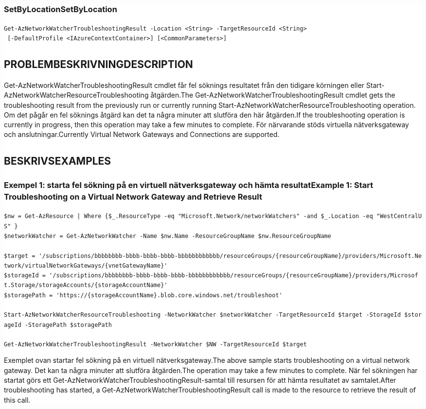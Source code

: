 ### <span data-ttu-id="87e9f-107">SetByLocation</span><span class="sxs-lookup"><span data-stu-id="87e9f-107">SetByLocation</span></span>
```
Get-AzNetworkWatcherTroubleshootingResult -Location <String> -TargetResourceId <String>
 [-DefaultProfile <IAzureContextContainer>] [<CommonParameters>]
```

## <span data-ttu-id="87e9f-108">PROBLEMBESKRIVNING</span><span class="sxs-lookup"><span data-stu-id="87e9f-108">DESCRIPTION</span></span>
<span data-ttu-id="87e9f-109">Get-AzNetworkWatcherTroubleshootingResult cmdlet får fel söknings resultatet från den tidigare körningen eller Start-AzNetworkWatcherResourceTroubleshooting åtgärden.</span><span class="sxs-lookup"><span data-stu-id="87e9f-109">The Get-AzNetworkWatcherTroubleshootingResult cmdlet gets the troubleshooting result from the previously run or currently running Start-AzNetworkWatcherResourceTroubleshooting operation.</span></span> <span data-ttu-id="87e9f-110">Om det pågår en fel söknings åtgärd kan det ta några minuter att slutföra den här åtgärden.</span><span class="sxs-lookup"><span data-stu-id="87e9f-110">If the troubleshooting operation is currently in progress, then this operation may take a few minutes to complete.</span></span> <span data-ttu-id="87e9f-111">För närvarande stöds virtuella nätverksgateway och anslutningar.</span><span class="sxs-lookup"><span data-stu-id="87e9f-111">Currently Virtual Network Gateways and Connections are supported.</span></span>

## <span data-ttu-id="87e9f-112">BESKRIVS</span><span class="sxs-lookup"><span data-stu-id="87e9f-112">EXAMPLES</span></span>

### <span data-ttu-id="87e9f-113">Exempel 1: starta fel sökning på en virtuell nätverksgateway och hämta resultat</span><span class="sxs-lookup"><span data-stu-id="87e9f-113">Example 1: Start Troubleshooting on a Virtual Network Gateway and Retrieve Result</span></span>
```
$nw = Get-AzResource | Where {$_.ResourceType -eq "Microsoft.Network/networkWatchers" -and $_.Location -eq "WestCentralUS" } 
$networkWatcher = Get-AzNetworkWatcher -Name $nw.Name -ResourceGroupName $nw.ResourceGroupName 

$target = '/subscriptions/bbbbbbbb-bbbb-bbbb-bbbb-bbbbbbbbbbbb/resourceGroups/{resourceGroupName}/providers/Microsoft.Network/virtualNetworkGateways/{vnetGatewayName}'
$storageId = '/subscriptions/bbbbbbbb-bbbb-bbbb-bbbb-bbbbbbbbbbbb/resourceGroups/{resourceGroupName}/providers/Microsoft.Storage/storageAccounts/{storageAccountName}'
$storagePath = 'https://{storageAccountName}.blob.core.windows.net/troubleshoot'

Start-AzNetworkWatcherResourceTroubleshooting -NetworkWatcher $networkWatcher -TargetResourceId $target -StorageId $storageId -StoragePath $storagePath

Get-AzNetworkWatcherTroubleshootingResult -NetworkWatcher $NW -TargetResourceId $target
```

<span data-ttu-id="87e9f-114">Exemplet ovan startar fel sökning på en virtuell nätverksgateway.</span><span class="sxs-lookup"><span data-stu-id="87e9f-114">The above sample starts troubleshooting on a virtual network gateway.</span></span> <span data-ttu-id="87e9f-115">Det kan ta några minuter att slutföra åtgärden.</span><span class="sxs-lookup"><span data-stu-id="87e9f-115">The operation may take a few minutes to complete.</span></span>
<span data-ttu-id="87e9f-116">När fel sökningen har startat görs ett Get-AzNetworkWatcherTroubleshootingResult-samtal till resursen för att hämta resultatet av samtalet.</span><span class="sxs-lookup"><span data-stu-id="87e9f-116">After troubleshooting has started, a Get-AzNetworkWatcherTroubleshootingResult call is made to the resource to retrieve the result of this call.</span></span> 
